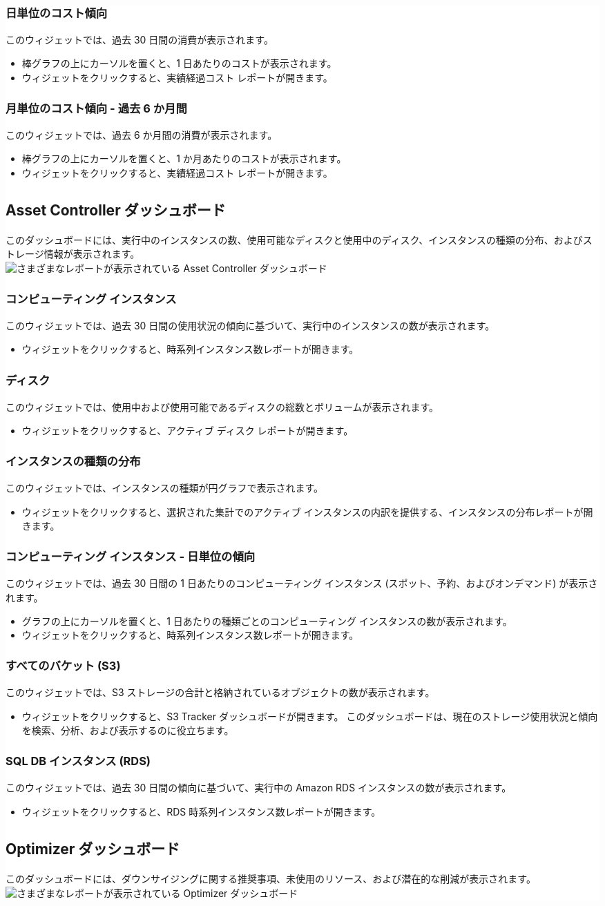 ### <a name="cost-trend-by-day"></a>日単位のコスト傾向
このウィジェットでは、過去 30 日間の消費が表示されます。
- 棒グラフの上にカーソルを置くと、1 日あたりのコストが表示されます。
- ウィジェットをクリックすると、実績経過コスト レポートが開きます。

### <a name="cost-trend-by-month---last-6-months"></a>月単位のコスト傾向 - 過去 6 か月間

このウィジェットでは、過去 6 か月間の消費が表示されます。
- 棒グラフの上にカーソルを置くと、1 か月あたりのコストが表示されます。
- ウィジェットをクリックすると、実績経過コスト レポートが開きます。

## <a name="asset-controller-dashboard"></a>Asset Controller ダッシュボード

このダッシュボードには、実行中のインスタンスの数、使用可能なディスクと使用中のディスク、インスタンスの種類の分布、およびストレージ情報が表示されます。  
![さまざまなレポートが表示されている Asset Controller ダッシュボード](./media/dashboards/asset-controller-dashboard.png)

### <a name="compute-instances"></a>コンピューティング インスタンス
このウィジェットでは、過去 30 日間の使用状況の傾向に基づいて、実行中のインスタンスの数が表示されます。
- ウィジェットをクリックすると、時系列インスタンス数レポートが開きます。

### <a name="disks"></a>ディスク
このウィジェットでは、使用中および使用可能であるディスクの総数とボリュームが表示されます。
- ウィジェットをクリックすると、アクティブ ディスク レポートが開きます。

### <a name="instance-type-distribution"></a>インスタンスの種類の分布
このウィジェットでは、インスタンスの種類が円グラフで表示されます。
- ウィジェットをクリックすると、選択された集計でのアクティブ インスタンスの内訳を提供する、インスタンスの分布レポートが開きます。

### <a name="compute-instances---daily-trend"></a>コンピューティング インスタンス - 日単位の傾向
このウィジェットでは、過去 30 日間の 1 日あたりのコンピューティング インスタンス (スポット、予約、およびオンデマンド) が表示されます。
- グラフの上にカーソルを置くと、1 日あたりの種類ごとのコンピューティング インスタンスの数が表示されます。
- ウィジェットをクリックすると、時系列インスタンス数レポートが開きます。

### <a name="all-buckets-s3"></a>すべてのバケット (S3)
このウィジェットでは、S3 ストレージの合計と格納されているオブジェクトの数が表示されます。
- ウィジェットをクリックすると、S3 Tracker ダッシュボードが開きます。 このダッシュボードは、現在のストレージ使用状況と傾向を検索、分析、および表示するのに役立ちます。

### <a name="sql-db-instances-rds"></a>SQL DB インスタンス (RDS)
このウィジェットでは、過去 30 日間の傾向に基づいて、実行中の Amazon RDS インスタンスの数が表示されます。
- ウィジェットをクリックすると、RDS 時系列インスタンス数レポートが開きます。

## <a name="optimizer-dashboard"></a>Optimizer ダッシュボード
このダッシュボードには、ダウンサイジングに関する推奨事項、未使用のリソース、および潜在的な削減が表示されます。  
![さまざまなレポートが表示されている Optimizer ダッシュボード](./media/dashboards/optimizer-dashboard.png)
